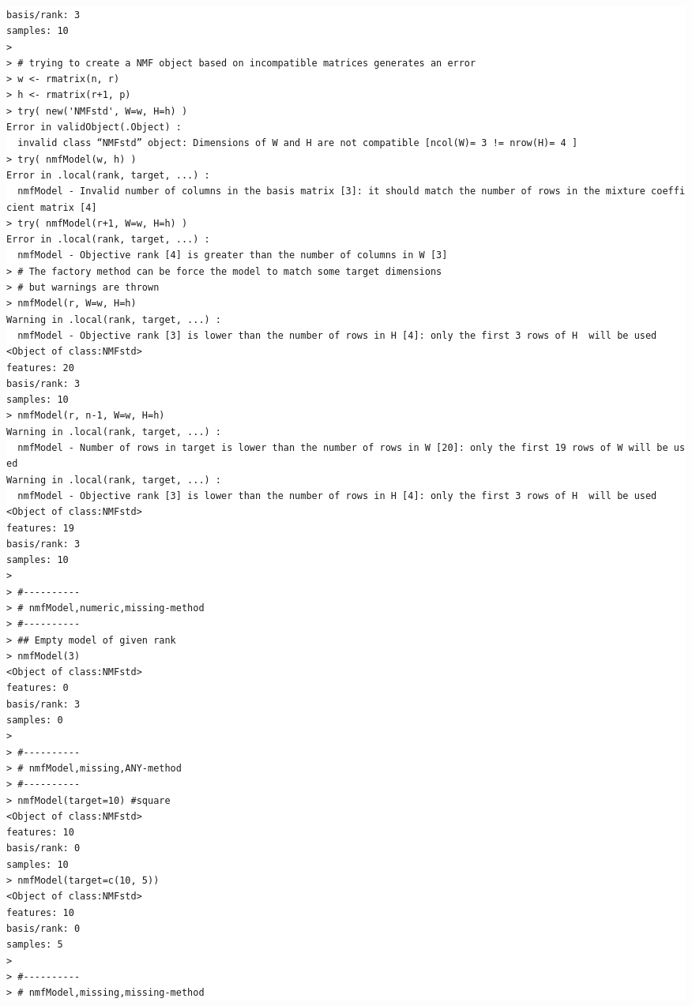     basis/rank: 3 
    samples: 10 
    > 
    > # trying to create a NMF object based on incompatible matrices generates an error
    > w <- rmatrix(n, r)
    > h <- rmatrix(r+1, p)
    > try( new('NMFstd', W=w, H=h) )
    Error in validObject(.Object) : 
      invalid class “NMFstd” object: Dimensions of W and H are not compatible [ncol(W)= 3 != nrow(H)= 4 ]
    > try( nmfModel(w, h) )
    Error in .local(rank, target, ...) : 
      nmfModel - Invalid number of columns in the basis matrix [3]: it should match the number of rows in the mixture coefficient matrix [4]
    > try( nmfModel(r+1, W=w, H=h) )
    Error in .local(rank, target, ...) : 
      nmfModel - Objective rank [4] is greater than the number of columns in W [3]
    > # The factory method can be force the model to match some target dimensions
    > # but warnings are thrown
    > nmfModel(r, W=w, H=h)
    Warning in .local(rank, target, ...) :
      nmfModel - Objective rank [3] is lower than the number of rows in H [4]: only the first 3 rows of H  will be used
    <Object of class:NMFstd>
    features: 20 
    basis/rank: 3 
    samples: 10 
    > nmfModel(r, n-1, W=w, H=h)
    Warning in .local(rank, target, ...) :
      nmfModel - Number of rows in target is lower than the number of rows in W [20]: only the first 19 rows of W will be used
    Warning in .local(rank, target, ...) :
      nmfModel - Objective rank [3] is lower than the number of rows in H [4]: only the first 3 rows of H  will be used
    <Object of class:NMFstd>
    features: 19 
    basis/rank: 3 
    samples: 10 
    > 
    > #----------
    > # nmfModel,numeric,missing-method
    > #----------
    > ## Empty model of given rank
    > nmfModel(3)
    <Object of class:NMFstd>
    features: 0 
    basis/rank: 3 
    samples: 0 
    > 
    > #----------
    > # nmfModel,missing,ANY-method
    > #----------
    > nmfModel(target=10) #square
    <Object of class:NMFstd>
    features: 10 
    basis/rank: 0 
    samples: 10 
    > nmfModel(target=c(10, 5))
    <Object of class:NMFstd>
    features: 10 
    basis/rank: 0 
    samples: 5 
    > 
    > #----------
    > # nmfModel,missing,missing-method